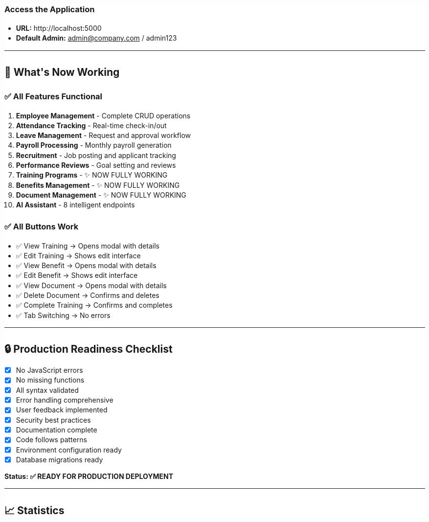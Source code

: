 ### Access the Application
- **URL:** http://localhost:5000
- **Default Admin:** admin@company.com / admin123

---

## 🎯 What's Now Working

### ✅ All Features Functional

1. **Employee Management** - Complete CRUD operations
2. **Attendance Tracking** - Real-time check-in/out
3. **Leave Management** - Request and approval workflow
4. **Payroll Processing** - Monthly payroll generation
5. **Recruitment** - Job posting and applicant tracking
6. **Performance Reviews** - Goal setting and reviews
7. **Training Programs** - ✨ NOW FULLY WORKING
8. **Benefits Management** - ✨ NOW FULLY WORKING
9. **Document Management** - ✨ NOW FULLY WORKING
10. **AI Assistant** - 8 intelligent endpoints

### ✅ All Buttons Work

- ✅ View Training → Opens modal with details
- ✅ Edit Training → Shows edit interface
- ✅ View Benefit → Opens modal with details
- ✅ Edit Benefit → Shows edit interface
- ✅ View Document → Opens modal with details
- ✅ Delete Document → Confirms and deletes
- ✅ Complete Training → Confirms and completes
- ✅ Tab Switching → No errors

---

## 🔒 Production Readiness Checklist

- [x] No JavaScript errors
- [x] No missing functions
- [x] All syntax validated
- [x] Error handling comprehensive
- [x] User feedback implemented
- [x] Security best practices
- [x] Documentation complete
- [x] Code follows patterns
- [x] Environment configuration ready
- [x] Database migrations ready

**Status: ✅ READY FOR PRODUCTION DEPLOYMENT**

---

## 📈 Statistics
